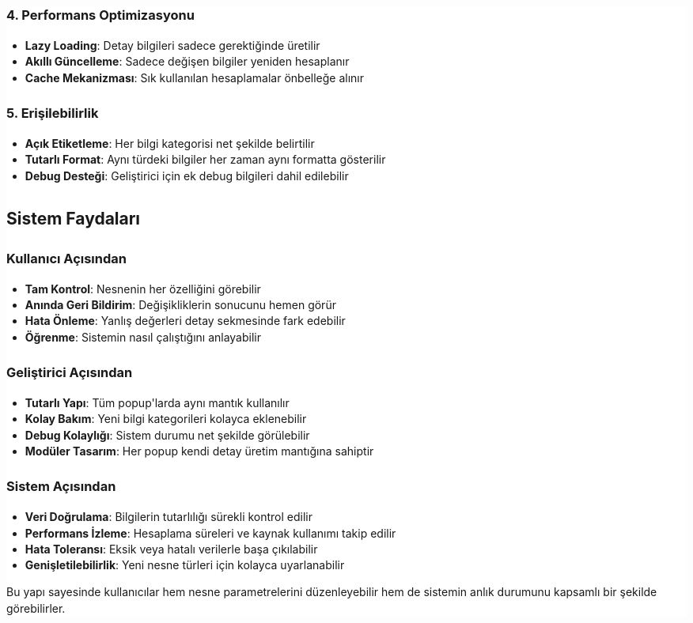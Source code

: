 ### 4. Performans Optimizasyonu
- **Lazy Loading**: Detay bilgileri sadece gerektiğinde üretilir
- **Akıllı Güncelleme**: Sadece değişen bilgiler yeniden hesaplanır
- **Cache Mekanizması**: Sık kullanılan hesaplamalar önbelleğe alınır

### 5. Erişilebilirlik
- **Açık Etiketleme**: Her bilgi kategorisi net şekilde belirtilir
- **Tutarlı Format**: Aynı türdeki bilgiler her zaman aynı formatta gösterilir
- **Debug Desteği**: Geliştirici için ek debug bilgileri dahil edilebilir

## Sistem Faydaları

### Kullanıcı Açısından
- **Tam Kontrol**: Nesnenin her özelliğini görebilir
- **Anında Geri Bildirim**: Değişikliklerin sonucunu hemen görür
- **Hata Önleme**: Yanlış değerleri detay sekmesinde fark edebilir
- **Öğrenme**: Sistemin nasıl çalıştığını anlayabilir

### Geliştirici Açısından
- **Tutarlı Yapı**: Tüm popup'larda aynı mantık kullanılır
- **Kolay Bakım**: Yeni bilgi kategorileri kolayca eklenebilir
- **Debug Kolaylığı**: Sistem durumu net şekilde görülebilir
- **Modüler Tasarım**: Her popup kendi detay üretim mantığına sahiptir

### Sistem Açısından
- **Veri Doğrulama**: Bilgilerin tutarlılığı sürekli kontrol edilir
- **Performans İzleme**: Hesaplama süreleri ve kaynak kullanımı takip edilir
- **Hata Toleransı**: Eksik veya hatalı verilerle başa çıkılabilir
- **Genişletilebilirlik**: Yeni nesne türleri için kolayca uyarlanabilir

Bu yapı sayesinde kullanıcılar hem nesne parametrelerini düzenleyebilir hem de sistemin anlık durumunu kapsamlı bir şekilde görebilirler.
